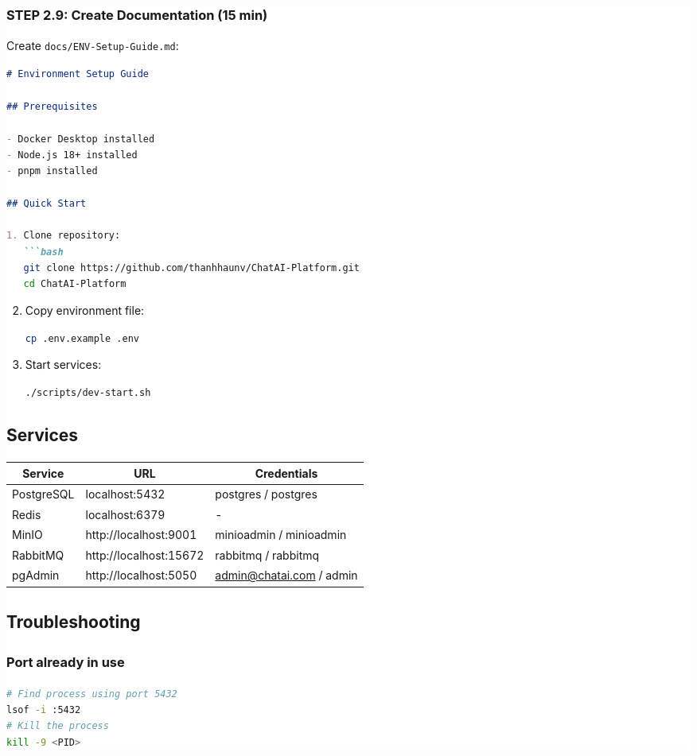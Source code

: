 ### **STEP 2.9: Create Documentation (15 min)**

Create `docs/ENV-Setup-Guide.md`:

```markdown
# Environment Setup Guide

## Prerequisites

- Docker Desktop installed
- Node.js 18+ installed
- pnpm installed

## Quick Start

1. Clone repository:
   ```bash
   git clone https://github.com/thanhhaunv/ChatAI-Platform.git
   cd ChatAI-Platform
   ```

2. Copy environment file:
   ```bash
   cp .env.example .env
   ```

3. Start services:
   ```bash
   ./scripts/dev-start.sh
   ```

## Services

| Service | URL | Credentials |
|---------|-----|-------------|
| PostgreSQL | localhost:5432 | postgres / postgres |
| Redis | localhost:6379 | - |
| MinIO | http://localhost:9001 | minioadmin / minioadmin |
| RabbitMQ | http://localhost:15672 | rabbitmq / rabbitmq |
| pgAdmin | http://localhost:5050 | admin@chatai.com / admin |

## Troubleshooting

### Port already in use

```bash
# Find process using port 5432
lsof -i :5432
# Kill the process
kill -9 <PID>
```
